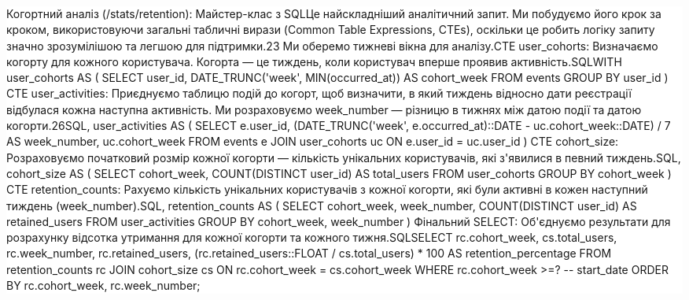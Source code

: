Когортний аналіз (/stats/retention): Майстер-клас з SQLЦе найскладніший аналітичний запит. Ми побудуємо його крок за кроком, використовуючи загальні табличні вирази (Common Table Expressions, CTEs), оскільки це робить логіку запиту значно зрозумілішою та легшою для підтримки.23 Ми оберемо тижневі вікна для аналізу.CTE user_cohorts: Визначаємо когорту для кожного користувача. Когорта — це тиждень, коли користувач вперше проявив активність.SQLWITH user_cohorts AS (
    SELECT
        user_id,
        DATE_TRUNC('week', MIN(occurred_at)) AS cohort_week
    FROM events
    GROUP BY user_id
)
CTE user_activities: Приєднуємо таблицю подій до когорт, щоб визначити, в який тиждень відносно дати реєстрації відбулася кожна наступна активність. Ми розраховуємо week_number — різницю в тижнях між датою події та датою когорти.26SQL, user_activities AS (
    SELECT
        e.user_id,
        (DATE_TRUNC('week', e.occurred_at)::DATE - uc.cohort_week::DATE) / 7 AS week_number,
        uc.cohort_week
    FROM events e
    JOIN user_cohorts uc ON e.user_id = uc.user_id
)
CTE cohort_size: Розраховуємо початковий розмір кожної когорти — кількість унікальних користувачів, які з'явилися в певний тиждень.SQL, cohort_size AS (
    SELECT
        cohort_week,
        COUNT(DISTINCT user_id) AS total_users
    FROM user_cohorts
    GROUP BY cohort_week
)
CTE retention_counts: Рахуємо кількість унікальних користувачів з кожної когорти, які були активні в кожен наступний тиждень (week_number).SQL, retention_counts AS (
    SELECT
        cohort_week,
        week_number,
        COUNT(DISTINCT user_id) AS retained_users
    FROM user_activities
    GROUP BY cohort_week, week_number
)
Фінальний SELECT: Об'єднуємо результати для розрахунку відсотка утримання для кожної когорти та кожного тижня.SQLSELECT
    rc.cohort_week,
    cs.total_users,
    rc.week_number,
    rc.retained_users,
    (rc.retained_users::FLOAT / cs.total_users) * 100 AS retention_percentage
FROM retention_counts rc
JOIN cohort_size cs ON rc.cohort_week = cs.cohort_week
WHERE rc.cohort_week >=? -- start_date
ORDER BY rc.cohort_week, rc.week_number;